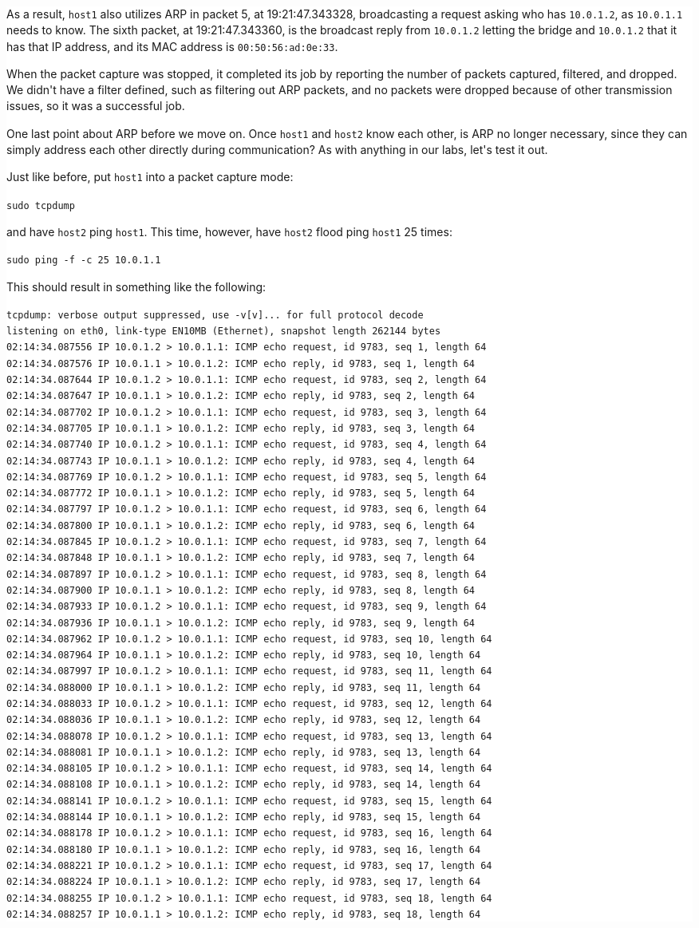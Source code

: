 As a result, `host1` also utilizes ARP in packet 5, at 19:21:47.343328, broadcasting
a request asking who has `10.0.1.2`, as `10.0.1.1` needs to know. The sixth packet,
at 19:21:47.343360, is the broadcast reply from `10.0.1.2` letting the bridge and
`10.0.1.2` that it has that IP address, and its MAC address is `00:50:56:ad:0e:33`.

When the packet capture was stopped, it completed its job by reporting the number
of packets captured, filtered, and dropped. We didn't have a filter defined, such
as filtering out ARP packets, and no packets were dropped because of other
transmission issues, so it was a successful job.

One last point about ARP before we move on. Once `host1` and `host2` know each other,
is ARP no longer necessary, since they can simply address each other directly during
communication? As with anything in our labs, let's test it out.

Just like before, put `host1` into a packet capture mode:

```
sudo tcpdump
```

and have `host2` ping `host1`. This time, however, have `host2` flood ping `host1` 25
times:

```
sudo ping -f -c 25 10.0.1.1
```

This should result in something like the following:

```
tcpdump: verbose output suppressed, use -v[v]... for full protocol decode
listening on eth0, link-type EN10MB (Ethernet), snapshot length 262144 bytes
02:14:34.087556 IP 10.0.1.2 > 10.0.1.1: ICMP echo request, id 9783, seq 1, length 64
02:14:34.087576 IP 10.0.1.1 > 10.0.1.2: ICMP echo reply, id 9783, seq 1, length 64
02:14:34.087644 IP 10.0.1.2 > 10.0.1.1: ICMP echo request, id 9783, seq 2, length 64
02:14:34.087647 IP 10.0.1.1 > 10.0.1.2: ICMP echo reply, id 9783, seq 2, length 64
02:14:34.087702 IP 10.0.1.2 > 10.0.1.1: ICMP echo request, id 9783, seq 3, length 64
02:14:34.087705 IP 10.0.1.1 > 10.0.1.2: ICMP echo reply, id 9783, seq 3, length 64
02:14:34.087740 IP 10.0.1.2 > 10.0.1.1: ICMP echo request, id 9783, seq 4, length 64
02:14:34.087743 IP 10.0.1.1 > 10.0.1.2: ICMP echo reply, id 9783, seq 4, length 64
02:14:34.087769 IP 10.0.1.2 > 10.0.1.1: ICMP echo request, id 9783, seq 5, length 64
02:14:34.087772 IP 10.0.1.1 > 10.0.1.2: ICMP echo reply, id 9783, seq 5, length 64
02:14:34.087797 IP 10.0.1.2 > 10.0.1.1: ICMP echo request, id 9783, seq 6, length 64
02:14:34.087800 IP 10.0.1.1 > 10.0.1.2: ICMP echo reply, id 9783, seq 6, length 64
02:14:34.087845 IP 10.0.1.2 > 10.0.1.1: ICMP echo request, id 9783, seq 7, length 64
02:14:34.087848 IP 10.0.1.1 > 10.0.1.2: ICMP echo reply, id 9783, seq 7, length 64
02:14:34.087897 IP 10.0.1.2 > 10.0.1.1: ICMP echo request, id 9783, seq 8, length 64
02:14:34.087900 IP 10.0.1.1 > 10.0.1.2: ICMP echo reply, id 9783, seq 8, length 64
02:14:34.087933 IP 10.0.1.2 > 10.0.1.1: ICMP echo request, id 9783, seq 9, length 64
02:14:34.087936 IP 10.0.1.1 > 10.0.1.2: ICMP echo reply, id 9783, seq 9, length 64
02:14:34.087962 IP 10.0.1.2 > 10.0.1.1: ICMP echo request, id 9783, seq 10, length 64
02:14:34.087964 IP 10.0.1.1 > 10.0.1.2: ICMP echo reply, id 9783, seq 10, length 64
02:14:34.087997 IP 10.0.1.2 > 10.0.1.1: ICMP echo request, id 9783, seq 11, length 64
02:14:34.088000 IP 10.0.1.1 > 10.0.1.2: ICMP echo reply, id 9783, seq 11, length 64
02:14:34.088033 IP 10.0.1.2 > 10.0.1.1: ICMP echo request, id 9783, seq 12, length 64
02:14:34.088036 IP 10.0.1.1 > 10.0.1.2: ICMP echo reply, id 9783, seq 12, length 64
02:14:34.088078 IP 10.0.1.2 > 10.0.1.1: ICMP echo request, id 9783, seq 13, length 64
02:14:34.088081 IP 10.0.1.1 > 10.0.1.2: ICMP echo reply, id 9783, seq 13, length 64
02:14:34.088105 IP 10.0.1.2 > 10.0.1.1: ICMP echo request, id 9783, seq 14, length 64
02:14:34.088108 IP 10.0.1.1 > 10.0.1.2: ICMP echo reply, id 9783, seq 14, length 64
02:14:34.088141 IP 10.0.1.2 > 10.0.1.1: ICMP echo request, id 9783, seq 15, length 64
02:14:34.088144 IP 10.0.1.1 > 10.0.1.2: ICMP echo reply, id 9783, seq 15, length 64
02:14:34.088178 IP 10.0.1.2 > 10.0.1.1: ICMP echo request, id 9783, seq 16, length 64
02:14:34.088180 IP 10.0.1.1 > 10.0.1.2: ICMP echo reply, id 9783, seq 16, length 64
02:14:34.088221 IP 10.0.1.2 > 10.0.1.1: ICMP echo request, id 9783, seq 17, length 64
02:14:34.088224 IP 10.0.1.1 > 10.0.1.2: ICMP echo reply, id 9783, seq 17, length 64
02:14:34.088255 IP 10.0.1.2 > 10.0.1.1: ICMP echo request, id 9783, seq 18, length 64
02:14:34.088257 IP 10.0.1.1 > 10.0.1.2: ICMP echo reply, id 9783, seq 18, length 64
```